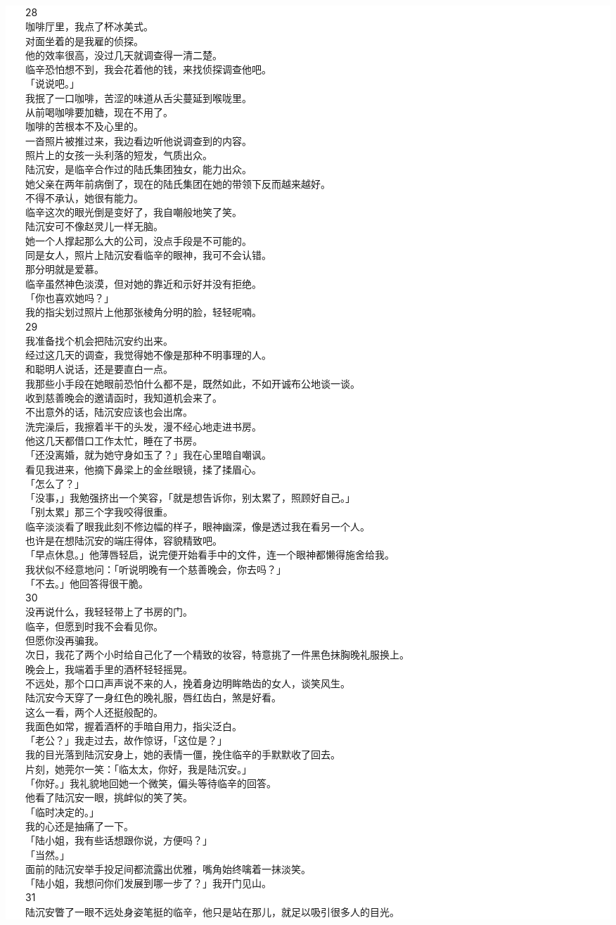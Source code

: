&emsp;&emsp;28  
&emsp;&emsp;咖啡厅里，我点了杯冰美式。  
&emsp;&emsp;对面坐着的是我雇的侦探。  
&emsp;&emsp;他的效率很高，没过几天就调查得一清二楚。  
&emsp;&emsp;临辛恐怕想不到，我会花着他的钱，来找侦探调查他吧。  
&emsp;&emsp;「说说吧。」  
&emsp;&emsp;我抿了一口咖啡，苦涩的味道从舌尖蔓延到喉咙里。  
&emsp;&emsp;从前喝咖啡要加糖，现在不用了。  
&emsp;&emsp;咖啡的苦根本不及心里的。  
&emsp;&emsp;一沓照片被推过来，我边看边听他说调查到的内容。  
&emsp;&emsp;照片上的女孩一头利落的短发，气质出众。  
&emsp;&emsp;陆沉安，是临辛合作过的陆氏集团独女，能力出众。  
&emsp;&emsp;她父亲在两年前病倒了，现在的陆氏集团在她的带领下反而越来越好。  
&emsp;&emsp;不得不承认，她很有能力。  
&emsp;&emsp;临辛这次的眼光倒是变好了，我自嘲般地笑了笑。  
&emsp;&emsp;陆沉安可不像赵灵儿一样无脑。  
&emsp;&emsp;她一个人撑起那么大的公司，没点手段是不可能的。  
&emsp;&emsp;同是女人，照片上陆沉安看临辛的眼神，我可不会认错。  
&emsp;&emsp;那分明就是爱慕。  
&emsp;&emsp;临辛虽然神色淡漠，但对她的靠近和示好并没有拒绝。  
&emsp;&emsp;「你也喜欢她吗？」  
&emsp;&emsp;我的指尖划过照片上他那张棱角分明的脸，轻轻呢喃。  
&emsp;&emsp;29  
&emsp;&emsp;我准备找个机会把陆沉安约出来。  
&emsp;&emsp;经过这几天的调查，我觉得她不像是那种不明事理的人。  
&emsp;&emsp;和聪明人说话，还是要直白一点。  
&emsp;&emsp;我那些小手段在她眼前恐怕什么都不是，既然如此，不如开诚布公地谈一谈。  
&emsp;&emsp;收到慈善晚会的邀请函时，我知道机会来了。  
&emsp;&emsp;不出意外的话，陆沉安应该也会出席。  
&emsp;&emsp;洗完澡后，我擦着半干的头发，漫不经心地走进书房。  
&emsp;&emsp;他这几天都借口工作太忙，睡在了书房。  
&emsp;&emsp;「还没离婚，就为她守身如玉了？」我在心里暗自嘲讽。  
&emsp;&emsp;看见我进来，他摘下鼻梁上的金丝眼镜，揉了揉眉心。  
&emsp;&emsp;「怎么了？」  
&emsp;&emsp;「没事，」我勉强挤出一个笑容，「就是想告诉你，别太累了，照顾好自己。」  
&emsp;&emsp;「别太累」那三个字我咬得很重。  
&emsp;&emsp;临辛淡淡看了眼我此刻不修边幅的样子，眼神幽深，像是透过我在看另一个人。  
&emsp;&emsp;也许是在想陆沉安的端庄得体，容貌精致吧。  
&emsp;&emsp;「早点休息。」他薄唇轻启，说完便开始看手中的文件，连一个眼神都懒得施舍给我。  
&emsp;&emsp;我状似不经意地问：「听说明晚有一个慈善晚会，你去吗？」  
&emsp;&emsp;「不去。」他回答得很干脆。  
&emsp;&emsp;30  
&emsp;&emsp;没再说什么，我轻轻带上了书房的门。  
&emsp;&emsp;临辛，但愿到时我不会看见你。  
&emsp;&emsp;但愿你没再骗我。  
&emsp;&emsp;次日，我花了两个小时给自己化了一个精致的妆容，特意挑了一件黑色抹胸晚礼服换上。  
&emsp;&emsp;晚会上，我端着手里的酒杯轻轻摇晃。  
&emsp;&emsp;不远处，那个口口声声说不来的人，挽着身边明眸皓齿的女人，谈笑风生。  
&emsp;&emsp;陆沉安今天穿了一身红色的晚礼服，唇红齿白，煞是好看。  
&emsp;&emsp;这么一看，两个人还挺般配的。  
&emsp;&emsp;我面色如常，握着酒杯的手暗自用力，指尖泛白。  
&emsp;&emsp;「老公？」我走过去，故作惊讶，「这位是？」  
&emsp;&emsp;我的目光落到陆沉安身上，她的表情一僵，挽住临辛的手默默收了回去。  
&emsp;&emsp;片刻，她莞尔一笑：「临太太，你好，我是陆沉安。」  
&emsp;&emsp;「你好。」我礼貌地回她一个微笑，偏头等待临辛的回答。  
&emsp;&emsp;他看了陆沉安一眼，挑衅似的笑了笑。  
&emsp;&emsp;「临时决定的。」  
&emsp;&emsp;我的心还是抽痛了一下。  
&emsp;&emsp;「陆小姐，我有些话想跟你说，方便吗？」  
&emsp;&emsp;「当然。」  
&emsp;&emsp;面前的陆沉安举手投足间都流露出优雅，嘴角始终噙着一抹淡笑。  
&emsp;&emsp;「陆小姐，我想问你们发展到哪一步了？」我开门见山。  
&emsp;&emsp;31  
&emsp;&emsp;陆沉安瞥了一眼不远处身姿笔挺的临辛，他只是站在那儿，就足以吸引很多人的目光。  